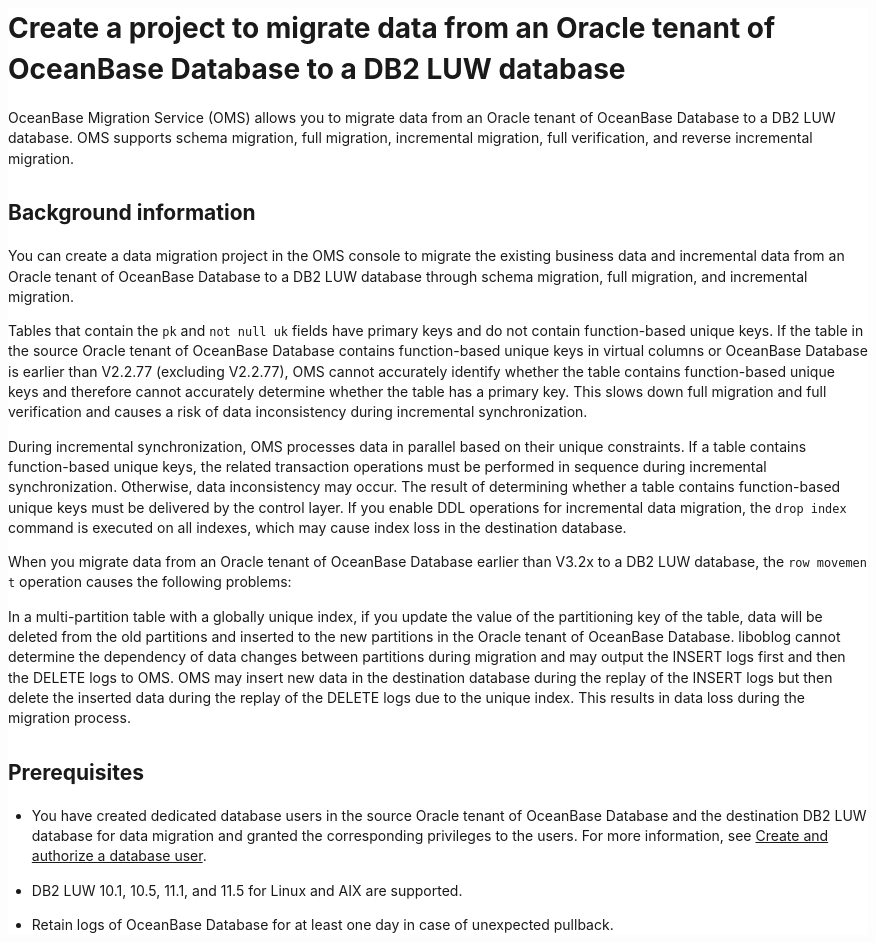 Create a project to migrate data from an Oracle tenant of OceanBase Database to a DB2 LUW database 
=======================================================================================================================

OceanBase Migration Service (OMS) allows you to migrate data from an Oracle tenant of OceanBase Database to a DB2 LUW database. OMS supports schema migration, full migration, incremental migration, full verification, and reverse incremental migration. 

Background information 
-------------------------------------------

You can create a data migration project in the OMS console to migrate the existing business data and incremental data from an Oracle tenant of OceanBase Database to a DB2 LUW database through schema migration, full migration, and incremental migration. 

Tables that contain the `pk` and `not null uk` fields have primary keys and do not contain function-based unique keys. If the table in the source Oracle tenant of OceanBase Database contains function-based unique keys in virtual columns or OceanBase Database is earlier than V2.2.77 (excluding V2.2.77), OMS cannot accurately identify whether the table contains function-based unique keys and therefore cannot accurately determine whether the table has a primary key. This slows down full migration and full verification and causes a risk of data inconsistency during incremental synchronization. 

During incremental synchronization, OMS processes data in parallel based on their unique constraints. If a table contains function-based unique keys, the related transaction operations must be performed in sequence during incremental synchronization. Otherwise, data inconsistency may occur. The result of determining whether a table contains function-based unique keys must be delivered by the control layer. If you enable DDL operations for incremental data migration, the `drop index` command is executed on all indexes, which may cause index loss in the destination database. 

When you migrate data from an Oracle tenant of OceanBase Database earlier than V3.2x to a DB2 LUW database, the `row movement` operation causes the following problems:

In a multi-partition table with a globally unique index, if you update the value of the partitioning key of the table, data will be deleted from the old partitions and inserted to the new partitions in the Oracle tenant of OceanBase Database. liboblog cannot determine the dependency of data changes between partitions during migration and may output the INSERT logs first and then the DELETE logs to OMS. OMS may insert new data in the destination database during the replay of the INSERT logs but then delete the inserted data during the replay of the DELETE logs due to the unique index. This results in data loss during the migration process.

Prerequisites 
----------------------------------

* You have created dedicated database users in the source Oracle tenant of OceanBase Database and the destination DB2 LUW database for data migration and granted the corresponding privileges to the users. For more information, see [Create and authorize a database user](/en-US/5.user-guide/5.data-migration-1/4.preparation/1.create-and-authorize-a-database-user.md).

  

* DB2 LUW 10.1, 10.5, 11.1, and 11.5 for Linux and AIX are supported.

  

* Retain logs of OceanBase Database for at least one day in case of unexpected pullback.

  

